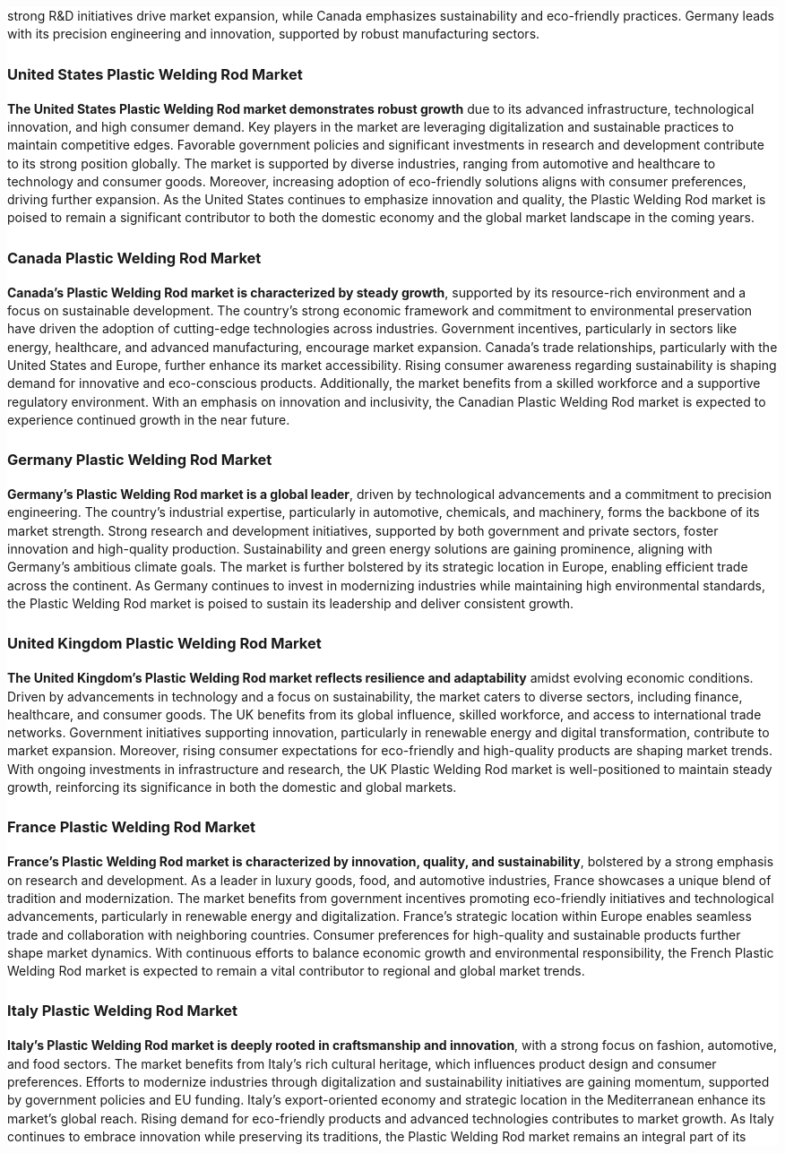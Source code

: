 strong R&amp;D initiatives drive market expansion, while Canada emphasizes sustainability and eco-friendly practices. Germany leads with its precision engineering and innovation, supported by robust manufacturing sectors.</span></em></p></blockquote><h3><strong>United States Plastic Welding Rod Market</strong></h3><p><strong>The United States Plastic Welding Rod market demonstrates robust growth</strong> due to its advanced infrastructure, technological innovation, and high consumer demand. Key players in the market are leveraging digitalization and sustainable practices to maintain competitive edges. Favorable government policies and significant investments in research and development contribute to its strong position globally. The market is supported by diverse industries, ranging from automotive and healthcare to technology and consumer goods. Moreover, increasing adoption of eco-friendly solutions aligns with consumer preferences, driving further expansion. As the United States continues to emphasize innovation and quality, the Plastic Welding Rod market is poised to remain a significant contributor to both the domestic economy and the global market landscape in the coming years.</p><h3><strong>Canada Plastic Welding Rod Market</strong></h3><p><strong>Canada&rsquo;s Plastic Welding Rod market is characterized by steady growth</strong>, supported by its resource-rich environment and a focus on sustainable development. The country&rsquo;s strong economic framework and commitment to environmental preservation have driven the adoption of cutting-edge technologies across industries. Government incentives, particularly in sectors like energy, healthcare, and advanced manufacturing, encourage market expansion. Canada&rsquo;s trade relationships, particularly with the United States and Europe, further enhance its market accessibility. Rising consumer awareness regarding sustainability is shaping demand for innovative and eco-conscious products. Additionally, the market benefits from a skilled workforce and a supportive regulatory environment. With an emphasis on innovation and inclusivity, the Canadian Plastic Welding Rod market is expected to experience continued growth in the near future.</p><h3><strong>Germany Plastic Welding Rod Market</strong></h3><p><strong>Germany&rsquo;s Plastic Welding Rod market is a global leader</strong>, driven by technological advancements and a commitment to precision engineering. The country&rsquo;s industrial expertise, particularly in automotive, chemicals, and machinery, forms the backbone of its market strength. Strong research and development initiatives, supported by both government and private sectors, foster innovation and high-quality production. Sustainability and green energy solutions are gaining prominence, aligning with Germany&rsquo;s ambitious climate goals. The market is further bolstered by its strategic location in Europe, enabling efficient trade across the continent. As Germany continues to invest in modernizing industries while maintaining high environmental standards, the Plastic Welding Rod market is poised to sustain its leadership and deliver consistent growth.</p><h3><strong>United Kingdom Plastic Welding Rod Market</strong></h3><p><strong>The United Kingdom&rsquo;s Plastic Welding Rod market reflects resilience and adaptability</strong> amidst evolving economic conditions. Driven by advancements in technology and a focus on sustainability, the market caters to diverse sectors, including finance, healthcare, and consumer goods. The UK benefits from its global influence, skilled workforce, and access to international trade networks. Government initiatives supporting innovation, particularly in renewable energy and digital transformation, contribute to market expansion. Moreover, rising consumer expectations for eco-friendly and high-quality products are shaping market trends. With ongoing investments in infrastructure and research, the UK Plastic Welding Rod market is well-positioned to maintain steady growth, reinforcing its significance in both the domestic and global markets.</p><h3><strong>France Plastic Welding Rod Market</strong></h3><p><strong>France&rsquo;s Plastic Welding Rod market is characterized by innovation, quality, and sustainability</strong>, bolstered by a strong emphasis on research and development. As a leader in luxury goods, food, and automotive industries, France showcases a unique blend of tradition and modernization. The market benefits from government incentives promoting eco-friendly initiatives and technological advancements, particularly in renewable energy and digitalization. France&rsquo;s strategic location within Europe enables seamless trade and collaboration with neighboring countries. Consumer preferences for high-quality and sustainable products further shape market dynamics. With continuous efforts to balance economic growth and environmental responsibility, the French Plastic Welding Rod market is expected to remain a vital contributor to regional and global market trends.</p><h3><strong>Italy Plastic Welding Rod Market</strong></h3><p><strong>Italy&rsquo;s Plastic Welding Rod market is deeply rooted in craftsmanship and innovation</strong>, with a strong focus on fashion, automotive, and food sectors. The market benefits from Italy&rsquo;s rich cultural heritage, which influences product design and consumer preferences. Efforts to modernize industries through digitalization and sustainability initiatives are gaining momentum, supported by government policies and EU funding. Italy&rsquo;s export-oriented economy and strategic location in the Mediterranean enhance its market&rsquo;s global reach. Rising demand for eco-friendly products and advanced technologies contributes to market growth. As Italy continues to embrace innovation while preserving its traditions, the Plastic Welding Rod market remains an integral part of its